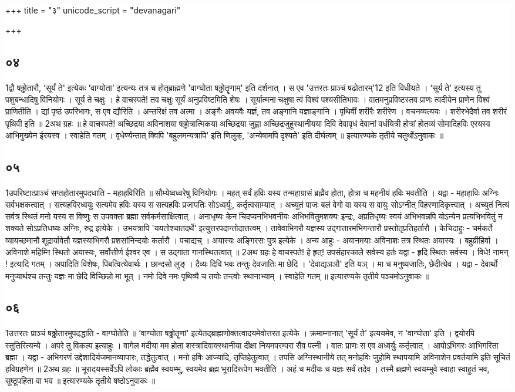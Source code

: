 +++
title = "३"
unicode_script = "devanagari"

+++

## ०४ 

1द्वौ षढ्ढोतारौ, ‘सूर्यं ते' इत्येकः ‘वाग्योता' इत्यन्यः तत्र च होतृब्राह्मणे 'वाग्घोता षढ्ढोतॄणाम्' इति दर्शनात् । स एव 'उत्तरतः प्राञ्चं षढोतारम्'12 इति विधीयते । ‘सूर्य ते' इत्यस्य तु पशुबन्धादिषु विनियोगः । सूर्य ते चक्षुः । हे वाचस्पते! तव चक्षुः सूर्यं अनुप्रविष्टमिति शेषः । सूर्यात्मना चक्षुषा त्वं विश्वं पश्यसीतिभावः । वातमनुप्रविष्टस्तव प्राणः त्वदीयेन प्राणेन विश्वं प्राणितीति । द्यां पृष्ठं उपरिभागः, स एव द्यौरिति । अन्तरिक्षं तव अत्मा । अङ्गैः अवयवैः यज्ञं, तव अङ्गानि यज्ञाङ्गानि । पृथिवीं शरीरैः शरीरेण । वचनव्यत्ययः । शरीरभेदैर्वा तव शरीरं पृथिवी इति ॥
2अथ ग्रहः ॥ हे वाचस्पते! अच्छिद्रया अविनाशया षढ्ढोत्रात्मिकया अच्छिद्रया जुह्वा अच्छिद्रजुहूस्थानीयया दिवि देवावृधं देवानां वर्धयित्री होत्रां होतव्यं सोमादिहविः एरयस्व आभिमुख्येन ईरयस्व । स्वाहेति गतम् । वृधेर्ण्यन्तात् क्विपि 'बहुलमन्यत्रापि' इति णिलुक्, 'अन्येषामपि दृश्यते' इति दीर्घत्वम् ॥
इत्यारण्यके तृतीये चतुर्थोऽनुवाकः ॥  

## ०५ 

1उपरिष्टात्प्राञ्चं सप्तहोतारमुपदधाति - महाहविरिति ॥ सौम्येष्वध्वरेषु विनियोगः । महत् सर्वं हविः यस्य तन्महाग्रासं ब्रह्मैव होता, होत्रा च महनीयं हविः भवतीति । यद्वा - महाहाविः अग्निः सर्वभक्षकत्वात् । सत्यहविरध्वयुः सत्यमेव हविः यस्य स सत्यहविः प्रजापतिः सोऽध्वर्युः, कर्तृत्वसाम्यात् । अच्युतं पाजः बलं वेगो वा यस्य स वायुः सोऽग्नीत् विहरणादिकृत्त्वात् । अच्युतं नित्यं सर्वत्र स्थितं मनो यस्य स विष्णुः स उपवक्ता ब्रह्मा सर्वकर्मसाक्षित्वात् । अनाधृष्यः केन चिदप्यनभिभवनीयः अभिभवितुमशक्यः इन्द्रः, अप्रतिधृष्यः स्वयं अभिभवन्नपि योऽन्येन प्रत्यभिभवितुं न शक्यते सोऽप्रतिधष्यः अग्निः, रुद्र इत्येके । उभयत्रापि 'ययतोश्चातदर्थे' इत्युत्तरपदान्तोदात्तत्वम् । तावेवाभिगरौ यज्ञस्य उद्गातारमभिगन्तारौ प्रस्तोतृप्रतिहर्तारौ । केचिदाहुः - चर्मकर्ते व्यायच्छमानौ शूद्रार्यावेतौ यज्ञस्याभिगरौ प्रशसांनिन्दयोः कर्तारौ । पचाद्यच् । अयास्यः अङ्गिरसः पुत्र इत्येके । अन्य आहुः - अयानमयाः अविनाशः तत्र स्थितः अयास्यः । बहुव्रीहिर्वा । अविनाशे महिम्नि स्थितो अयास्यः, सर्वोत्तीर्ण ईश्वर एव । स उद्गाता गानस्थितत्वात् ॥
2अथ ग्रहः हे वाचस्पते! हे हृत्! उपसंहारकाले सर्वस्य हर्तः यद्वा - हृदि स्थितः सर्वस्य । विधे! नामन् ! इत्यादि गतम् । अपादिति विशेषः, पिबत्वित्येवार्थः । छान्दसो लुङ् । दैव्यः दिवि भवः तन्तुः देवजातिः मा छेदि । 'देवाद्यञञौ' इति यञ् । मा च मनुष्यजातिः, छेदीत्येव । यद्वा - देवार्थो मनुप्यार्थश्च तन्तुः यज्ञः मा छेदि विच्छिन्नो मा भूत् । नमो दिवे नमः पृथिव्यै च तयोः तन्त्वोः स्थानाभ्याम् । स्वाहेति गतम् ॥
इत्यारण्यके तृतीये पञ्चमोऽनुवाकः ॥  

## ०६ 

1उत्तरतः प्राञ्चं षढ्ढोतारमुपदद्धाति - वाग्घोतेति ॥ ‘वाग्घोता षढ्ढोतॄणां' इत्येतद्ब्राह्मणोक्तत्वादयमेवोत्तरत इत्येके । क्रमाम्नानात् 'सूर्यं ते' इत्ययमेव, न 'वाग्घोता' इति । द्वयोरपि स्तुतिरित्यन्ये । अपरे तु विकल्प इत्याहुः । वागेल मदीया मम होता शस्त्रादिवाक्स्थानीया दीक्षा नियमपरम्परा सैव पत्नी । वातः प्राणः स एव अध्वर्युः कर्तृत्वात् । आपोऽभिगरः आभिगरिता ब्रह्मा । यद्वा - अभिगरणं उद्देशादिर्यजमानव्यापारः, तद्धेतुत्वात् । मनो हविः आज्यादि, तृप्तिहेतुत्वात् । तपसि अग्निस्थानीये तत् मनोहविः जुहोमि स्थापयामि अविनाशेन प्रवर्तयामि इति सूचितं हविग्रहणेन ॥
2अथ ग्रहः ॥ भूरादयस्सर्वेऽपि लोकाः ब्रह्मैव स्वयम्भु, स्वयमेव ब्रह्म भूरादिरूपेण भवतीति । अहं च मदीयः च यज्ञः सर्वं तदेव । तस्मै ब्रह्मणे स्वयम्भुवे स्वाहा स्वाहुतं भव, सुष्ठूपहिता वा भव ॥
इत्यारण्यके तृतीये षष्ठोऽनुवाकः ॥  
